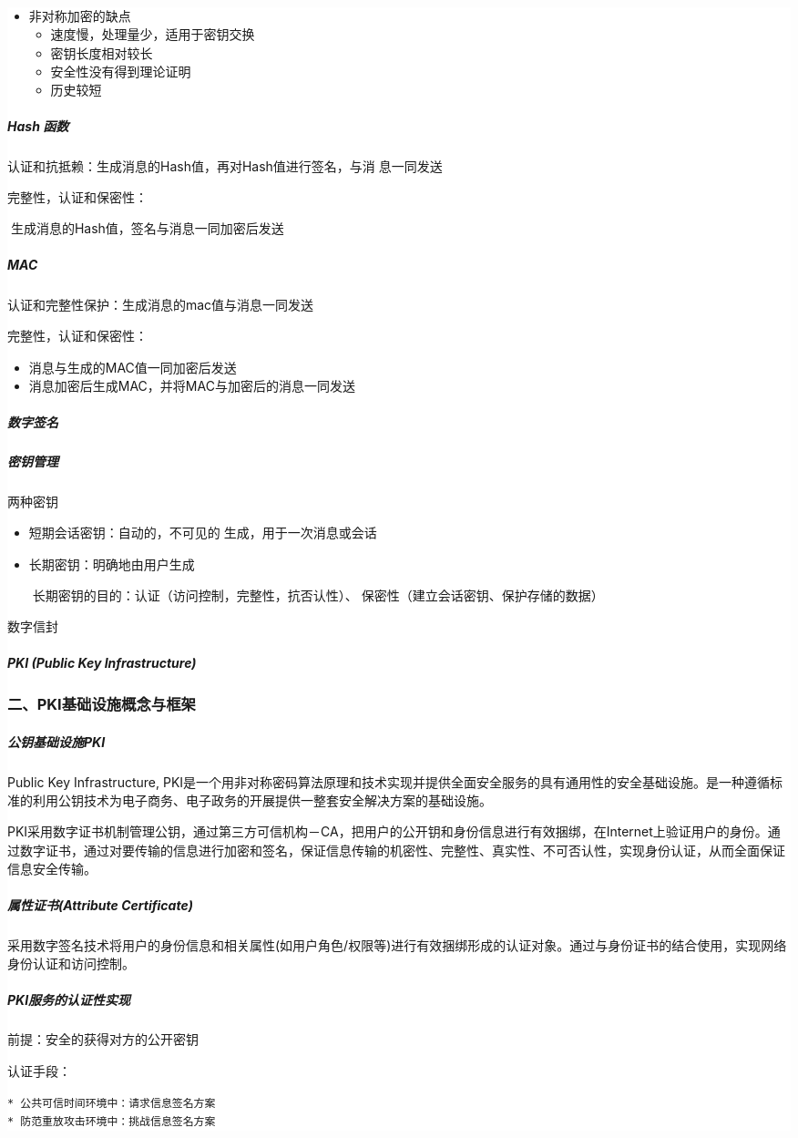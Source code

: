 * 非对称加密的缺点
  * 速度慢，处理量少，适用于密钥交换
  * 密钥长度相对较长
  * 安全性没有得到理论证明
  * 历史较短

##### Hash 函数

认证和抗抵赖：生成消息的Hash值，再对Hash值进行签名，与消		息一同发送

完整性，认证和保密性：

​		生成消息的Hash值，签名与消息一同加密后发送

##### MAC

认证和完整性保护：生成消息的mac值与消息一同发送

完整性，认证和保密性：

* 消息与生成的MAC值一同加密后发送
* 消息加密后生成MAC，并将MAC与加密后的消息一同发送

##### 数字签名

##### 密钥管理

两种密钥

* 短期会话密钥：自动的，不可见的 生成，用于一次消息或会话

* 长期密钥：明确地由用户生成

  ​	长期密钥的目的：认证（访问控制，完整性，抗否认性）、		保密性（建立会话密钥、保护存储的数据）

数字信封

##### PKI (Public Key Infrastructure)

### 二、PKI基础设施概念与框架

##### 公钥基础设施PKI

Public Key Infrastructure, PKI是一个用非对称密码算法原理和技术实现并提供全面安全服务的具有通用性的安全基础设施。是一种遵循标准的利用公钥技术为电子商务、电子政务的开展提供一整套安全解决方案的基础设施。

PKI采用数字证书机制管理公钥，通过第三方可信机构－CA，把用户的公开钥和身份信息进行有效捆绑，在Internet上验证用户的身份。通过数字证书，通过对要传输的信息进行加密和签名，保证信息传输的机密性、完整性、真实性、不可否认性，实现身份认证，从而全面保证信息安全传输。

##### 属性证书(Attribute Certificate)

采用数字签名技术将用户的身份信息和相关属性(如用户角色/权限等)进行有效捆绑形成的认证对象。通过与身份证书的结合使用，实现网络身份认证和访问控制。

##### PKI服务的认证性实现

前提：安全的获得对方的公开密钥

认证手段：

	* 公共可信时间环境中：请求信息签名方案
	* 防范重放攻击环境中：挑战信息签名方案
